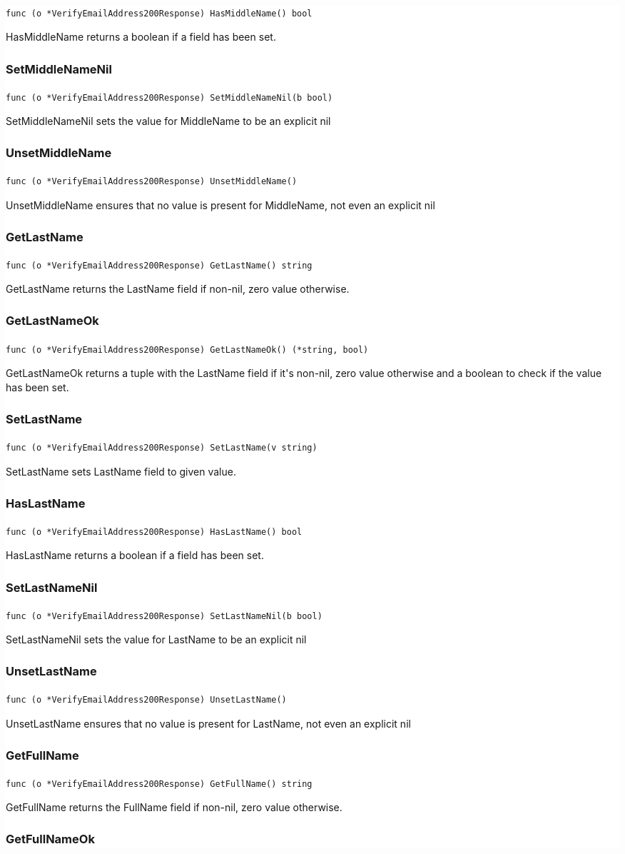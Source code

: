 `func (o *VerifyEmailAddress200Response) HasMiddleName() bool`

HasMiddleName returns a boolean if a field has been set.

### SetMiddleNameNil

`func (o *VerifyEmailAddress200Response) SetMiddleNameNil(b bool)`

 SetMiddleNameNil sets the value for MiddleName to be an explicit nil

### UnsetMiddleName
`func (o *VerifyEmailAddress200Response) UnsetMiddleName()`

UnsetMiddleName ensures that no value is present for MiddleName, not even an explicit nil
### GetLastName

`func (o *VerifyEmailAddress200Response) GetLastName() string`

GetLastName returns the LastName field if non-nil, zero value otherwise.

### GetLastNameOk

`func (o *VerifyEmailAddress200Response) GetLastNameOk() (*string, bool)`

GetLastNameOk returns a tuple with the LastName field if it's non-nil, zero value otherwise
and a boolean to check if the value has been set.

### SetLastName

`func (o *VerifyEmailAddress200Response) SetLastName(v string)`

SetLastName sets LastName field to given value.

### HasLastName

`func (o *VerifyEmailAddress200Response) HasLastName() bool`

HasLastName returns a boolean if a field has been set.

### SetLastNameNil

`func (o *VerifyEmailAddress200Response) SetLastNameNil(b bool)`

 SetLastNameNil sets the value for LastName to be an explicit nil

### UnsetLastName
`func (o *VerifyEmailAddress200Response) UnsetLastName()`

UnsetLastName ensures that no value is present for LastName, not even an explicit nil
### GetFullName

`func (o *VerifyEmailAddress200Response) GetFullName() string`

GetFullName returns the FullName field if non-nil, zero value otherwise.

### GetFullNameOk
